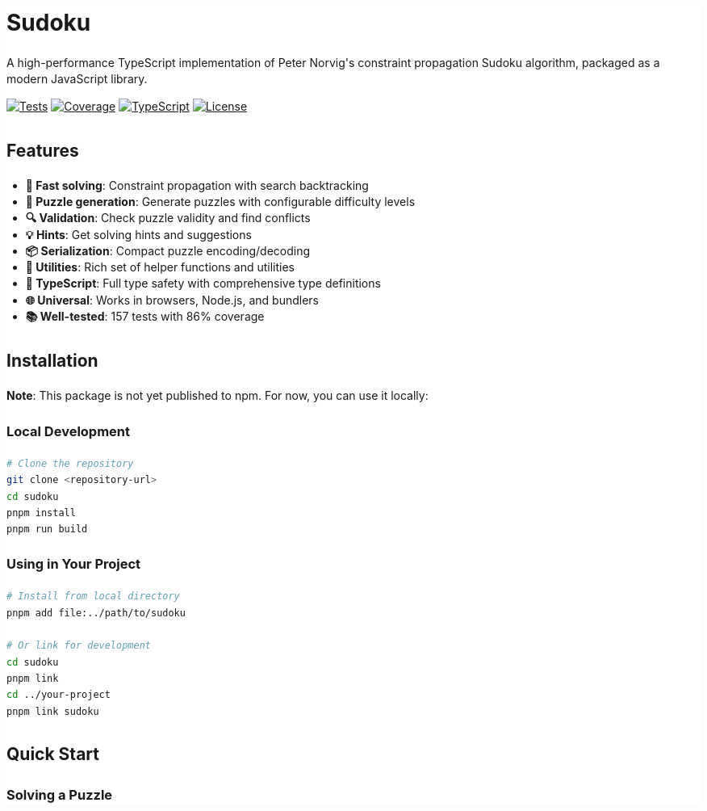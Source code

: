 # Sudoku

A high-performance TypeScript implementation of Peter Norvig's constraint propagation Sudoku algorithm, packaged as a modern JavaScript library.

[![Tests](https://img.shields.io/badge/tests-157%20passing-brightgreen)](#testing)
[![Coverage](https://img.shields.io/badge/coverage-86.23%25-green)](#testing)
[![TypeScript](https://img.shields.io/badge/TypeScript-5.0-blue)](#)
[![License](https://img.shields.io/badge/license-MIT-blue)](#license)

## Features

- **🚀 Fast solving**: Constraint propagation with search backtracking
- **🎲 Puzzle generation**: Generate puzzles with configurable difficulty levels
- **🔍 Validation**: Check puzzle validity and find conflicts
- **💡 Hints**: Get solving hints and suggestions
- **📦 Serialization**: Compact puzzle encoding/decoding
- **🔧 Utilities**: Rich set of helper functions and utilities
- **📝 TypeScript**: Full type safety with comprehensive type definitions
- **🌐 Universal**: Works in browsers, Node.js, and bundlers
- **📚 Well-tested**: 157 tests with 86% coverage

## Installation

**Note**: This package is not yet published to npm. For now, you can use it locally:

### Local Development
```bash
# Clone the repository
git clone <repository-url>
cd sudoku
pnpm install
pnpm run build
```

### Using in Your Project
```bash
# Install from local directory
pnpm add file:../path/to/sudoku

# Or link for development
cd sudoku
pnpm link
cd ../your-project
pnpm link sudoku
```

## Quick Start

### Solving a Puzzle
